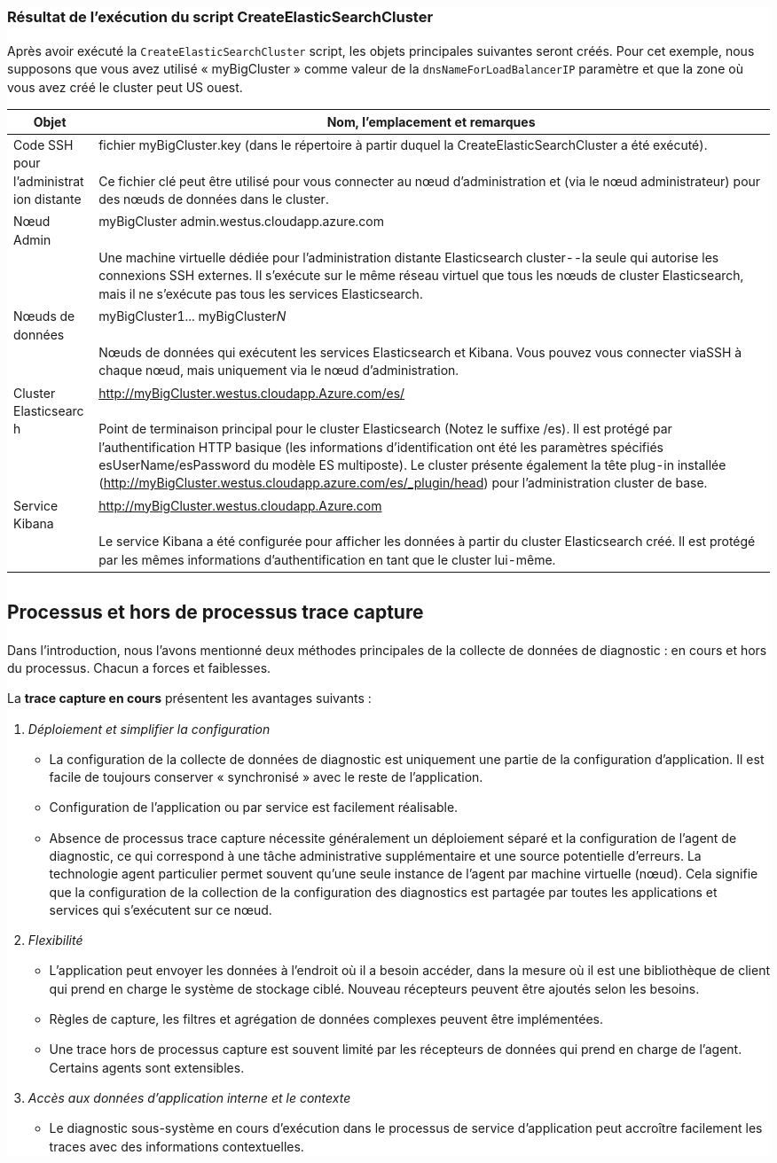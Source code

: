 ### <a name="result-of-running-the-createelasticsearchcluster-script"></a>Résultat de l’exécution du script CreateElasticSearchCluster
Après avoir exécuté la `CreateElasticSearchCluster` script, les objets principales suivantes seront créés. Pour cet exemple, nous supposons que vous avez utilisé « myBigCluster » comme valeur de la `dnsNameForLoadBalancerIP` paramètre et que la zone où vous avez créé le cluster peut US ouest.

|Objet|Nom, l’emplacement et remarques|
|----------------------------------|----------------------------------|
|Code SSH pour l’administration distante |fichier myBigCluster.key (dans le répertoire à partir duquel la CreateElasticSearchCluster a été exécuté). <br /><br />Ce fichier clé peut être utilisé pour vous connecter au nœud d’administration et (via le nœud administrateur) pour des nœuds de données dans le cluster.|
|Nœud Admin                        |myBigCluster admin.westus.cloudapp.azure.com <br /><br />Une machine virtuelle dédiée pour l’administration distante Elasticsearch cluster--la seule qui autorise les connexions SSH externes. Il s’exécute sur le même réseau virtuel que tous les nœuds de cluster Elasticsearch, mais il ne s’exécute pas tous les services Elasticsearch.|
|Nœuds de données                        |myBigCluster1... myBigCluster*N* <br /><br />Nœuds de données qui exécutent les services Elasticsearch et Kibana. Vous pouvez vous connecter viaSSH à chaque nœud, mais uniquement via le nœud d’administration.|
|Cluster Elasticsearch             |http://myBigCluster.westus.cloudapp.Azure.com/es/ <br /><br />Point de terminaison principal pour le cluster Elasticsearch (Notez le suffixe /es). Il est protégé par l’authentification HTTP basique (les informations d’identification ont été les paramètres spécifiés esUserName/esPassword du modèle ES multiposte). Le cluster présente également la tête plug-in installée (http://myBigCluster.westus.cloudapp.azure.com/es/_plugin/head) pour l’administration cluster de base.|
|Service Kibana                    |http://myBigCluster.westus.cloudapp.Azure.com <br /><br />Le service Kibana a été configurée pour afficher les données à partir du cluster Elasticsearch créé. Il est protégé par les mêmes informations d’authentification en tant que le cluster lui-même.|

## <a name="in-process-versus-out-of-process-trace-capturing"></a>Processus et hors de processus trace capture
Dans l’introduction, nous l’avons mentionné deux méthodes principales de la collecte de données de diagnostic : en cours et hors du processus. Chacun a forces et faiblesses.

La **trace capture en cours** présentent les avantages suivants :

1. *Déploiement et simplifier la configuration*

    * La configuration de la collecte de données de diagnostic est uniquement une partie de la configuration d’application. Il est facile de toujours conserver « synchronisé » avec le reste de l’application.

    * Configuration de l’application ou par service est facilement réalisable.

    * Absence de processus trace capture nécessite généralement un déploiement séparé et la configuration de l’agent de diagnostic, ce qui correspond à une tâche administrative supplémentaire et une source potentielle d’erreurs. La technologie agent particulier permet souvent qu’une seule instance de l’agent par machine virtuelle (nœud). Cela signifie que la configuration de la collection de la configuration des diagnostics est partagée par toutes les applications et services qui s’exécutent sur ce nœud.

2. *Flexibilité*

    * L’application peut envoyer les données à l’endroit où il a besoin accéder, dans la mesure où il est une bibliothèque de client qui prend en charge le système de stockage ciblé. Nouveau récepteurs peuvent être ajoutés selon les besoins.

    * Règles de capture, les filtres et agrégation de données complexes peuvent être implémentées.

    * Une trace hors de processus capture est souvent limité par les récepteurs de données qui prend en charge de l’agent. Certains agents sont extensibles.

3. *Accès aux données d’application interne et le contexte*

    * Le diagnostic sous-système en cours d’exécution dans le processus de service d’application peut accroître facilement les traces avec des informations contextuelles.
